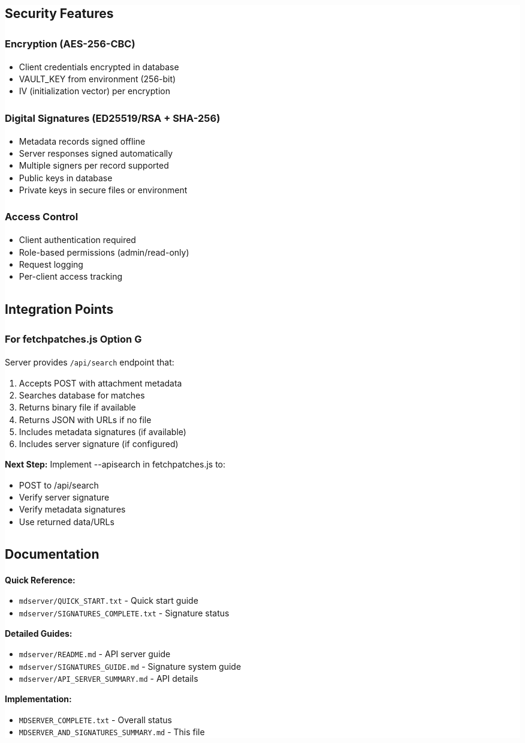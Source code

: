 ## Security Features

### Encryption (AES-256-CBC)
- Client credentials encrypted in database
- VAULT_KEY from environment (256-bit)
- IV (initialization vector) per encryption

### Digital Signatures (ED25519/RSA + SHA-256)
- Metadata records signed offline
- Server responses signed automatically
- Multiple signers per record supported
- Public keys in database
- Private keys in secure files or environment

### Access Control
- Client authentication required
- Role-based permissions (admin/read-only)
- Request logging
- Per-client access tracking

## Integration Points

### For fetchpatches.js Option G

Server provides `/api/search` endpoint that:
1. Accepts POST with attachment metadata
2. Searches database for matches
3. Returns binary file if available
4. Returns JSON with URLs if no file
5. Includes metadata signatures (if available)
6. Includes server signature (if configured)

**Next Step:** Implement --apisearch in fetchpatches.js to:
- POST to /api/search
- Verify server signature
- Verify metadata signatures
- Use returned data/URLs

## Documentation

**Quick Reference:**
- `mdserver/QUICK_START.txt` - Quick start guide
- `mdserver/SIGNATURES_COMPLETE.txt` - Signature status

**Detailed Guides:**
- `mdserver/README.md` - API server guide
- `mdserver/SIGNATURES_GUIDE.md` - Signature system guide
- `mdserver/API_SERVER_SUMMARY.md` - API details

**Implementation:**
- `MDSERVER_COMPLETE.txt` - Overall status
- `MDSERVER_AND_SIGNATURES_SUMMARY.md` - This file
